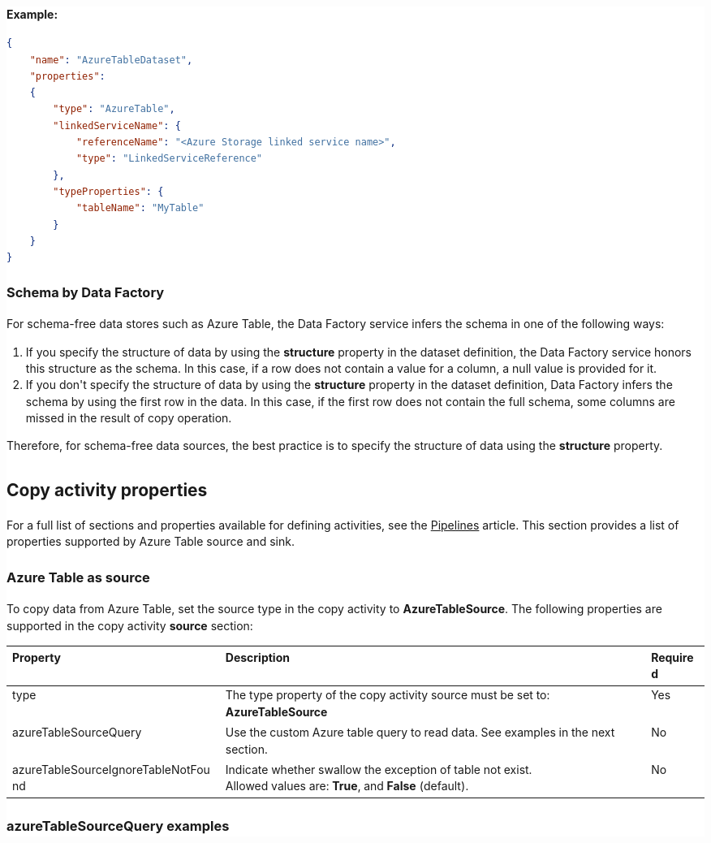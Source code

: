 **Example:**

```json
{
    "name": "AzureTableDataset",
    "properties":
    {
        "type": "AzureTable",
        "linkedServiceName": {
            "referenceName": "<Azure Storage linked service name>",
            "type": "LinkedServiceReference"
        },
        "typeProperties": {
            "tableName": "MyTable"
        }
    }
}
```

### Schema by Data Factory

For schema-free data stores such as Azure Table, the Data Factory service infers the schema in one of the following ways:

1. If you specify the structure of data by using the **structure** property in the dataset definition, the Data Factory service honors this structure as the schema. In this case, if a row does not contain a value for a column, a null value is provided for it.
2. If you don't specify the structure of data by using the **structure** property in the dataset definition, Data Factory infers the schema by using the first row in the data. In this case, if the first row does not contain the full schema, some columns are missed in the result of copy operation.

Therefore, for schema-free data sources, the best practice is to specify the structure of data using the **structure** property.

## Copy activity properties

For a full list of sections and properties available for defining activities, see the [Pipelines](concepts-pipelines-activities.md) article. This section provides a list of properties supported by Azure Table source and sink.

### Azure Table as source

To copy data from Azure Table, set the source type in the copy activity to **AzureTableSource**. The following properties are supported in the copy activity **source** section:

| Property | Description | Required |
|:--- |:--- |:--- |
| type | The type property of the copy activity source must be set to: **AzureTableSource** |Yes |
| azureTableSourceQuery |Use the custom Azure table query to read data. See examples in the next section. |No |
| azureTableSourceIgnoreTableNotFound |Indicate whether swallow the exception of table not exist.<br/>Allowed values are: **True**, and **False** (default). |No |

### azureTableSourceQuery examples
